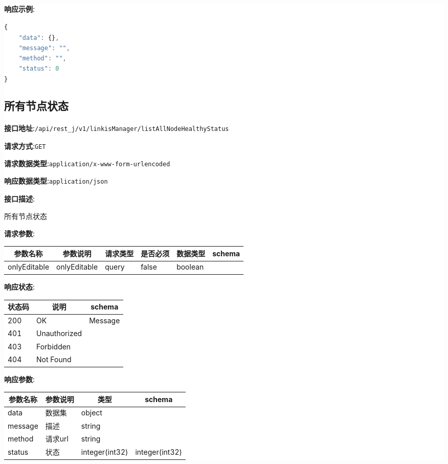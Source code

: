 
**响应示例**:
```javascript
{
	"data": {},
	"message": "",
	"method": "",
	"status": 0
}
```


## 所有节点状态


**接口地址**:`/api/rest_j/v1/linkisManager/listAllNodeHealthyStatus`


**请求方式**:`GET`


**请求数据类型**:`application/x-www-form-urlencoded`


**响应数据类型**:`application/json`


**接口描述**:<p>所有节点状态</p>



**请求参数**:


| 参数名称 | 参数说明 | 请求类型    | 是否必须 | 数据类型 | schema |
| -------- | -------- | ----- | -------- | -------- | ------ |
|onlyEditable|onlyEditable|query|false|boolean|


**响应状态**:


| 状态码 | 说明 | schema |
| -------- | -------- | ----- | 
|200|OK|Message|
|401|Unauthorized|
|403|Forbidden|
|404|Not Found|


**响应参数**:


| 参数名称 | 参数说明 | 类型 | schema |
| -------- | -------- | ----- |----- | 
|data|数据集|object|
|message|描述|string|
|method|请求url|string|
|status|状态|integer(int32)|integer(int32)|
